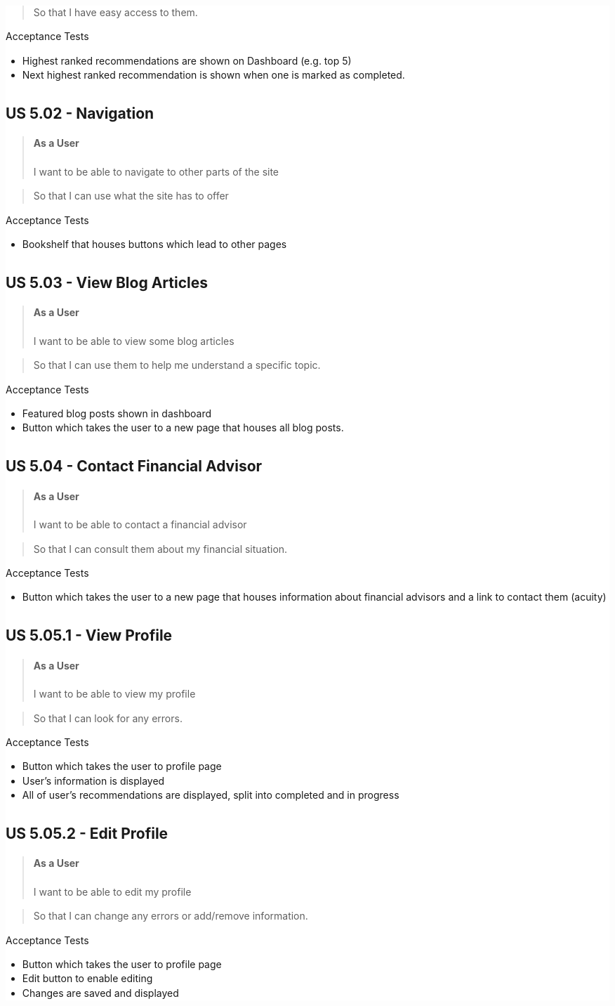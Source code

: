 >So that I have easy access to them.

Acceptance Tests
- Highest ranked recommendations are shown on Dashboard (e.g. top 5)
- Next highest ranked recommendation is shown when one is marked as completed.

## US 5.02 - Navigation
> **As a User** <br></br>
>I want to be able to navigate to other parts of the site

>So that I can use what the site has to offer

Acceptance Tests
- Bookshelf that houses buttons which lead to other pages

## US 5.03 - View Blog Articles
> **As a User** <br></br>
>I want to be able to view some blog articles

>So that I can use them to help me understand a specific topic.

Acceptance Tests
- Featured blog posts shown in dashboard
- Button which takes the user to a new page that houses all blog posts.

## US 5.04 - Contact Financial Advisor
> **As a User** <br></br>
>I want to be able to contact a financial advisor

>So that I can consult them about my financial situation.

Acceptance Tests
- Button which takes the user to a new page that houses information about financial advisors and a link to contact them (acuity)

## US 5.05.1 - View Profile
> **As a User** <br></br>
>I want to be able to view my profile

>So that I can look for any errors.

Acceptance Tests
- Button which takes the user to profile page
- User’s information is displayed
- All of user’s recommendations are displayed, split into completed and in progress

## US 5.05.2 - Edit Profile
> **As a User** <br></br>
>I want to be able to edit my profile

>So that I can change any errors or add/remove information.

Acceptance Tests
- Button which takes the user to profile page
- Edit button to enable editing
- Changes are saved and displayed
